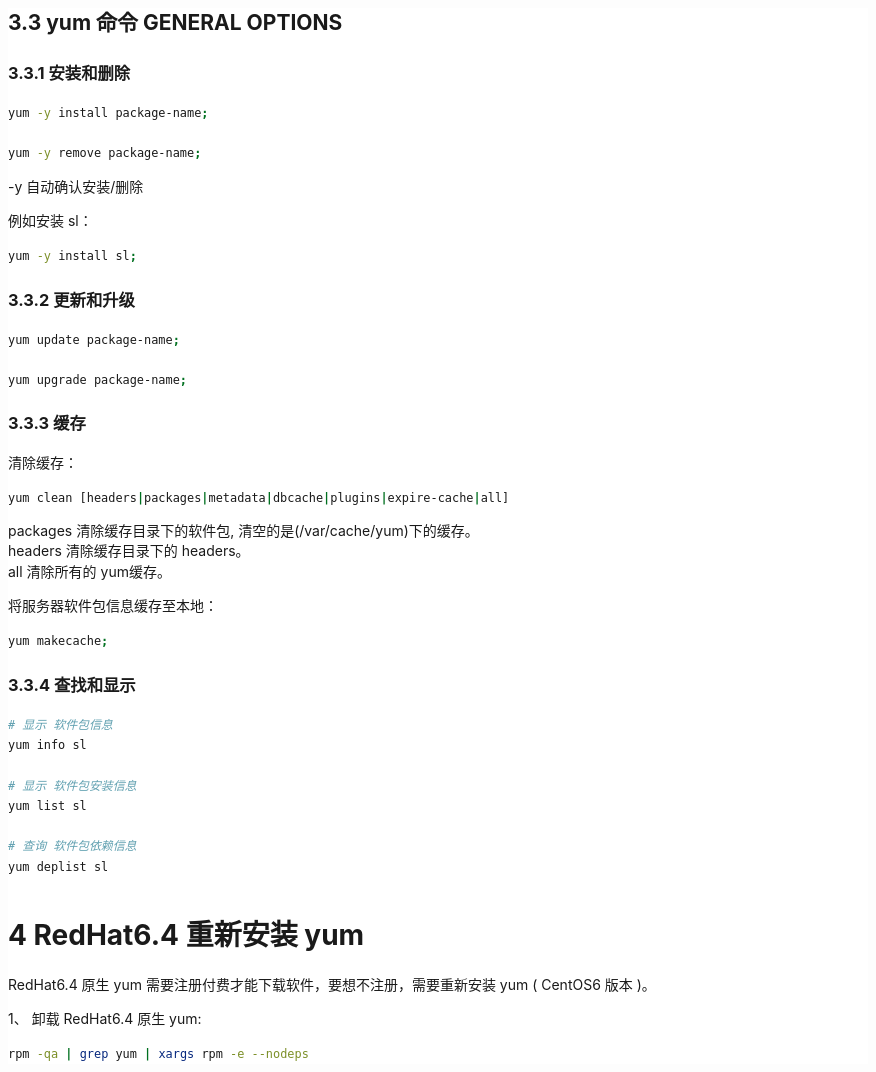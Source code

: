 ## 3.3 yum 命令 GENERAL OPTIONS

### 3.3.1 安装和删除
```sh
yum -y install package-name;

yum -y remove package-name;
```
-y 自动确认安装/删除    

例如安装 sl：  
```sh
yum -y install sl;
```

### 3.3.2 更新和升级
```sh
yum update package-name;

yum upgrade package-name;
```

### 3.3.3 缓存
清除缓存：
```sh
yum clean [headers|packages|metadata|dbcache|plugins|expire-cache|all]
```
packages 清除缓存目录下的软件包, 清空的是(/var/cache/yum)下的缓存。  
headers 清除缓存目录下的 headers。    
all 清除所有的 yum缓存。  

将服务器软件包信息缓存至本地：  
```sh
yum makecache;
```

### 3.3.4 查找和显示
```sh
# 显示 软件包信息
yum info sl

# 显示 软件包安装信息
yum list sl

# 查询 软件包依赖信息
yum deplist sl
```

# 4 RedHat6.4 重新安装 yum
RedHat6.4 原生 yum 需要注册付费才能下载软件，要想不注册，需要重新安装 yum ( CentOS6 版本 )。  

1、 卸载 RedHat6.4 原生 yum:  
```sh
rpm -qa | grep yum | xargs rpm -e --nodeps
```
